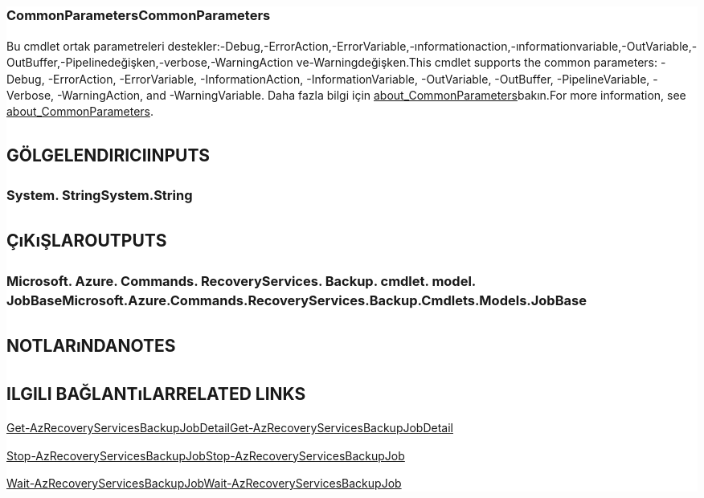 ### <span data-ttu-id="a4323-165">CommonParameters</span><span class="sxs-lookup"><span data-stu-id="a4323-165">CommonParameters</span></span>
<span data-ttu-id="a4323-166">Bu cmdlet ortak parametreleri destekler:-Debug,-ErrorAction,-ErrorVariable,-ınformationaction,-ınformationvariable,-OutVariable,-OutBuffer,-Pipelinedeğişken,-verbose,-WarningAction ve-Warningdeğişken.</span><span class="sxs-lookup"><span data-stu-id="a4323-166">This cmdlet supports the common parameters: -Debug, -ErrorAction, -ErrorVariable, -InformationAction, -InformationVariable, -OutVariable, -OutBuffer, -PipelineVariable, -Verbose, -WarningAction, and -WarningVariable.</span></span> <span data-ttu-id="a4323-167">Daha fazla bilgi için [about_CommonParameters](http://go.microsoft.com/fwlink/?LinkID=113216)bakın.</span><span class="sxs-lookup"><span data-stu-id="a4323-167">For more information, see [about_CommonParameters](http://go.microsoft.com/fwlink/?LinkID=113216).</span></span>

## <span data-ttu-id="a4323-168">GÖLGELENDIRICI</span><span class="sxs-lookup"><span data-stu-id="a4323-168">INPUTS</span></span>

### <span data-ttu-id="a4323-169">System. String</span><span class="sxs-lookup"><span data-stu-id="a4323-169">System.String</span></span>

## <span data-ttu-id="a4323-170">ÇıKıŞLAR</span><span class="sxs-lookup"><span data-stu-id="a4323-170">OUTPUTS</span></span>

### <span data-ttu-id="a4323-171">Microsoft. Azure. Commands. RecoveryServices. Backup. cmdlet. model. JobBase</span><span class="sxs-lookup"><span data-stu-id="a4323-171">Microsoft.Azure.Commands.RecoveryServices.Backup.Cmdlets.Models.JobBase</span></span>

## <span data-ttu-id="a4323-172">NOTLARıNDA</span><span class="sxs-lookup"><span data-stu-id="a4323-172">NOTES</span></span>

## <span data-ttu-id="a4323-173">ILGILI BAĞLANTıLAR</span><span class="sxs-lookup"><span data-stu-id="a4323-173">RELATED LINKS</span></span>

[<span data-ttu-id="a4323-174">Get-AzRecoveryServicesBackupJobDetail</span><span class="sxs-lookup"><span data-stu-id="a4323-174">Get-AzRecoveryServicesBackupJobDetail</span></span>](./Get-AzRecoveryServicesBackupJobDetail.md)

[<span data-ttu-id="a4323-175">Stop-AzRecoveryServicesBackupJob</span><span class="sxs-lookup"><span data-stu-id="a4323-175">Stop-AzRecoveryServicesBackupJob</span></span>](./Stop-AzRecoveryServicesBackupJob.md)

[<span data-ttu-id="a4323-176">Wait-AzRecoveryServicesBackupJob</span><span class="sxs-lookup"><span data-stu-id="a4323-176">Wait-AzRecoveryServicesBackupJob</span></span>](./Wait-AzRecoveryServicesBackupJob.md)
